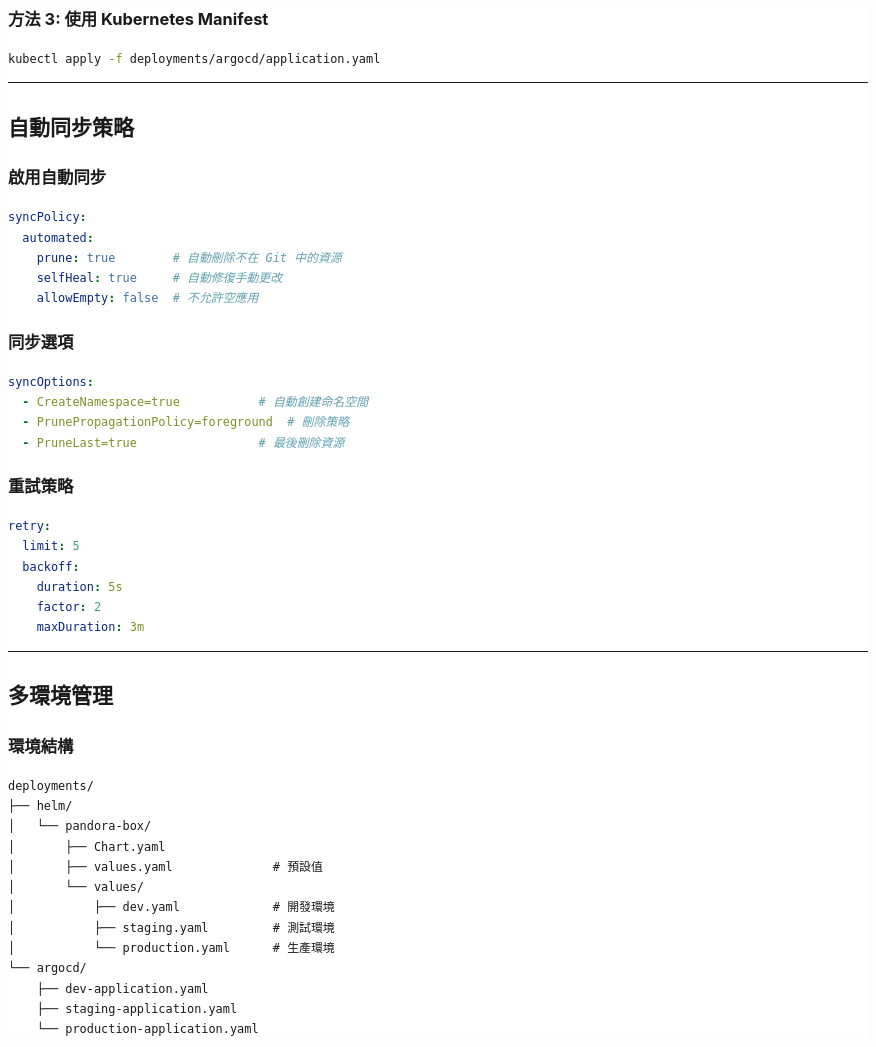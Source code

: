 ### 方法 3: 使用 Kubernetes Manifest

```bash
kubectl apply -f deployments/argocd/application.yaml
```

---

## 自動同步策略

### 啟用自動同步

```yaml
syncPolicy:
  automated:
    prune: true        # 自動刪除不在 Git 中的資源
    selfHeal: true     # 自動修復手動更改
    allowEmpty: false  # 不允許空應用
```

### 同步選項

```yaml
syncOptions:
  - CreateNamespace=true           # 自動創建命名空間
  - PrunePropagationPolicy=foreground  # 刪除策略
  - PruneLast=true                 # 最後刪除資源
```

### 重試策略

```yaml
retry:
  limit: 5
  backoff:
    duration: 5s
    factor: 2
    maxDuration: 3m
```

---

## 多環境管理

### 環境結構

```
deployments/
├── helm/
│   └── pandora-box/
│       ├── Chart.yaml
│       ├── values.yaml              # 預設值
│       └── values/
│           ├── dev.yaml             # 開發環境
│           ├── staging.yaml         # 測試環境
│           └── production.yaml      # 生產環境
└── argocd/
    ├── dev-application.yaml
    ├── staging-application.yaml
    └── production-application.yaml
```
